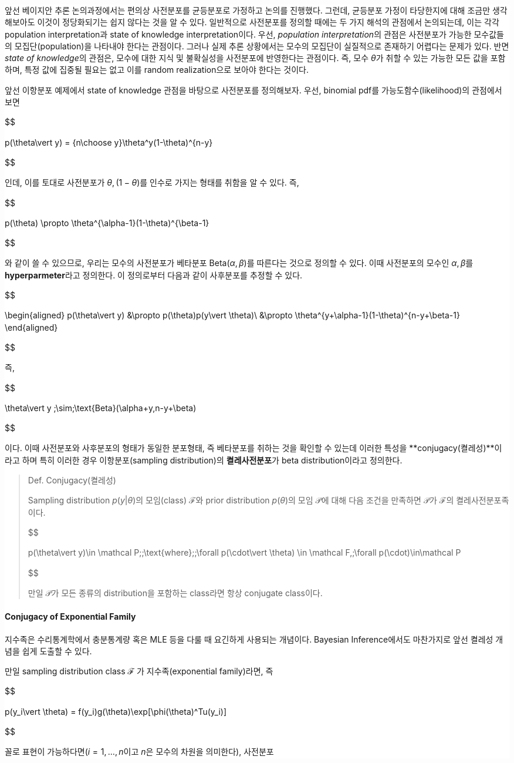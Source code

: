 앞선 베이지안 추론 논의과정에서는 편의상 사전분포를 균등분포로 가정하고 논의를 진행했다. 그런데, 균등분포 가정이 타당한지에 대해 조금만 생각해보아도 이것이 정당화되기는 쉽지 않다는 것을 알 수 있다. 일반적으로 사전분포를 정의할 때에는 두 가지 해석의 관점에서 논의되는데, 이는 각각 population interpretation과 state of knowledge interpretation이다. 우선, *population interpretation*의 관점은 사전분포가 가능한 모수값들의 모집단(population)을 나타내야 한다는 관점이다. 그러나 실제 추론 상황에서는 모수의 모집단이 실질적으로 존재하기 어렵다는 문제가 있다. 반면 *state of knowledge*의 관점은, 모수에 대한 지식 및 불확실성을 사전분포에 반영한다는 관점이다. 즉, 모수 $\theta$가 취할 수 있는 가능한 모든 값을 포함하며, 특정 값에 집중될 필요는 없고 이를 random realization으로 보아야 한다는 것이다.

앞선 이항분포 예제에서 state of knowledge 관점을 바탕으로 사전분포를 정의해보자. 우선, binomial pdf를 가능도함수(likelihood)의 관점에서 보면

$$

p(\theta\vert y) = {n\choose y}\theta^y(1-\theta)^{n-y}

$$

인데, 이를 토대로 사전분포가 $\theta,(1-\theta)$를 인수로 가지는 형태를 취함을 알 수 있다. 즉,

$$

p(\theta) \propto \theta^{\alpha-1}(1-\theta)^{\beta-1}

$$

와 같이 쓸 수 있으므로, 우리는 모수의 사전분포가 베타분포 $\text{Beta}(\alpha,\beta)$를 따른다는 것으로 정의할 수 있다. 이때 사전분포의 모수인 $\alpha,\beta$를 **hyperparmeter**라고 정의한다. 이 정의로부터 다음과 같이 사후분포를 추정할 수 있다.

$$

\begin{aligned}
p(\theta\vert y) &\propto p(\theta)p(y\vert \theta)\\ &\propto \theta^{y+\alpha-1}(1-\theta)^{n-y+\beta-1}
\end{aligned}

$$

즉,

$$

\theta\vert y \;\sim\;\text{Beta}(\alpha+y,n-y+\beta)

$$

이다. 이때 사전분포와 사후분포의 형태가 동일한 분포형태, 즉 베타분포를 취하는 것을 확인할 수 있는데 이러한 특성을 **conjugacy(켤레성)**이라고 하며 특히 이러한 경우 이항분포(sampling distribution)의 **켤레사전분포**가 beta distribution이라고 정의한다.

> Def. Conjugacy(켤레성)
>
> Sampling distribution $p(y\vert \theta)$의 모임(class) $\mathcal F$와 prior distribution $p(\theta)$의 모임 $\mathcal P$에 대해 다음 조건을 만족하면 $\mathcal P$가 $\mathcal F$의 켤레사전분포족이다.
> 
> $$
> 
> p(\theta\vert y)\in \mathcal P\;\;\text{where}\;\;\forall p(\cdot\vert \theta) \in \mathcal F,\;\forall p(\cdot)\in\mathcal P
> 
> $$
> 
> 만일 $\mathcal P$가 모든 종류의 distribution을 포함하는 class라면 항상 conjugate class이다.

#### Conjugacy of Exponential Family

지수족은 수리통계학에서 충분통계량 혹은 MLE 등을 다룰 때 요긴하게 사용되는 개념이다. Bayesian Inference에서도 마찬가지로 앞선 켤레성 개념을 쉽게 도출할 수 있다.

만일 sampling distribution class $\mathcal F$ 가 지수족(exponential family)라면, 즉

$$

p(y_i\vert \theta) = f(y_i)g(\theta)\exp[\phi(\theta)^Tu(y_i)]

$$

 꼴로 표현이 가능하다면($i=1,\ldots,n$이고 $n$은 모수의 차원을 의미한다), 사전분포
